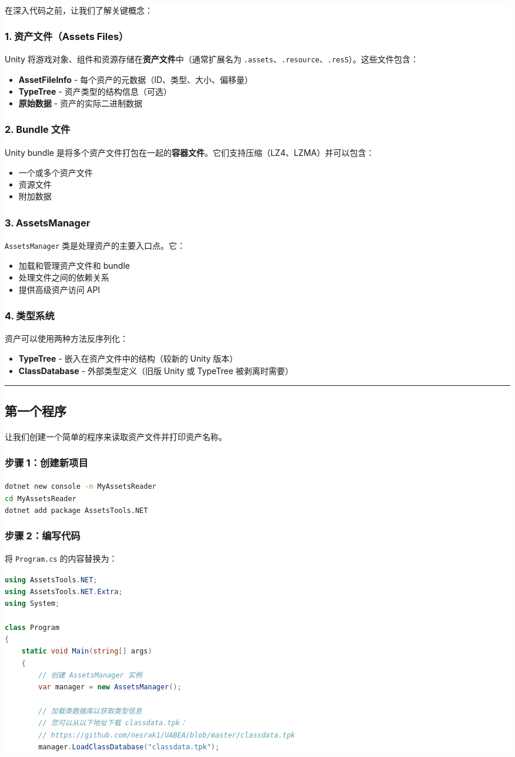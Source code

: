 在深入代码之前，让我们了解关键概念：

### 1. 资产文件（Assets Files）

Unity 将游戏对象、组件和资源存储在**资产文件**中（通常扩展名为 `.assets`、`.resource`、`.resS`）。这些文件包含：

- **AssetFileInfo** - 每个资产的元数据（ID、类型、大小、偏移量）
- **TypeTree** - 资产类型的结构信息（可选）
- **原始数据** - 资产的实际二进制数据

### 2. Bundle 文件

Unity bundle 是将多个资产文件打包在一起的**容器文件**。它们支持压缩（LZ4、LZMA）并可以包含：

- 一个或多个资产文件
- 资源文件
- 附加数据

### 3. AssetsManager

`AssetsManager` 类是处理资产的主要入口点。它：

- 加载和管理资产文件和 bundle
- 处理文件之间的依赖关系
- 提供高级资产访问 API

### 4. 类型系统

资产可以使用两种方法反序列化：

- **TypeTree** - 嵌入在资产文件中的结构（较新的 Unity 版本）
- **ClassDatabase** - 外部类型定义（旧版 Unity 或 TypeTree 被剥离时需要）

---

## 第一个程序

让我们创建一个简单的程序来读取资产文件并打印资产名称。

### 步骤 1：创建新项目

```bash
dotnet new console -n MyAssetsReader
cd MyAssetsReader
dotnet add package AssetsTools.NET
```

### 步骤 2：编写代码

将 `Program.cs` 的内容替换为：

```csharp
using AssetsTools.NET;
using AssetsTools.NET.Extra;
using System;

class Program
{
    static void Main(string[] args)
    {
        // 创建 AssetsManager 实例
        var manager = new AssetsManager();

        // 加载类数据库以获取类型信息
        // 您可以从以下地址下载 classdata.tpk：
        // https://github.com/nesrak1/UABEA/blob/master/classdata.tpk
        manager.LoadClassDatabase("classdata.tpk");

```